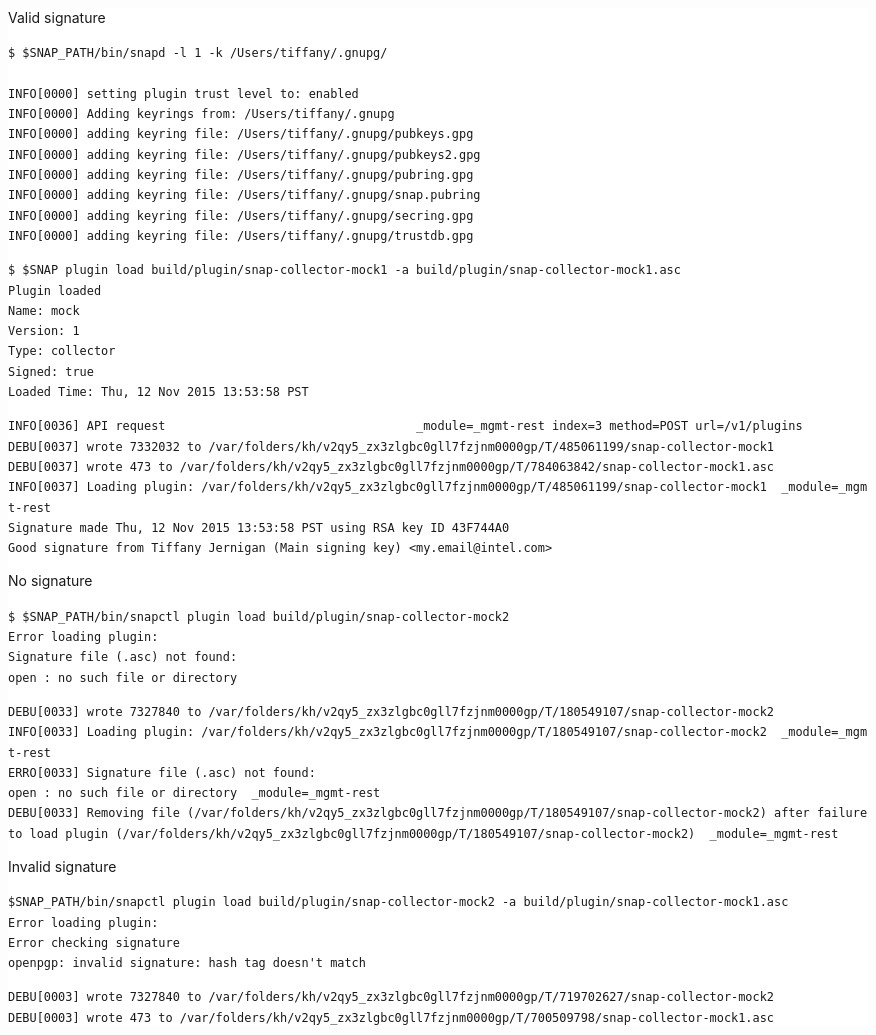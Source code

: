 Valid signature
```
$ $SNAP_PATH/bin/snapd -l 1 -k /Users/tiffany/.gnupg/

INFO[0000] setting plugin trust level to: enabled
INFO[0000] Adding keyrings from: /Users/tiffany/.gnupg
INFO[0000] adding keyring file: /Users/tiffany/.gnupg/pubkeys.gpg
INFO[0000] adding keyring file: /Users/tiffany/.gnupg/pubkeys2.gpg
INFO[0000] adding keyring file: /Users/tiffany/.gnupg/pubring.gpg
INFO[0000] adding keyring file: /Users/tiffany/.gnupg/snap.pubring
INFO[0000] adding keyring file: /Users/tiffany/.gnupg/secring.gpg
INFO[0000] adding keyring file: /Users/tiffany/.gnupg/trustdb.gpg
```
```
$ $SNAP plugin load build/plugin/snap-collector-mock1 -a build/plugin/snap-collector-mock1.asc
Plugin loaded
Name: mock
Version: 1
Type: collector
Signed: true
Loaded Time: Thu, 12 Nov 2015 13:53:58 PST
```
```
INFO[0036] API request                                   _module=_mgmt-rest index=3 method=POST url=/v1/plugins
DEBU[0037] wrote 7332032 to /var/folders/kh/v2qy5_zx3zlgbc0gll7fzjnm0000gp/T/485061199/snap-collector-mock1
DEBU[0037] wrote 473 to /var/folders/kh/v2qy5_zx3zlgbc0gll7fzjnm0000gp/T/784063842/snap-collector-mock1.asc
INFO[0037] Loading plugin: /var/folders/kh/v2qy5_zx3zlgbc0gll7fzjnm0000gp/T/485061199/snap-collector-mock1  _module=_mgmt-rest
Signature made Thu, 12 Nov 2015 13:53:58 PST using RSA key ID 43F744A0
Good signature from Tiffany Jernigan (Main signing key) <my.email@intel.com>
```
No signature
```
$ $SNAP_PATH/bin/snapctl plugin load build/plugin/snap-collector-mock2
Error loading plugin:
Signature file (.asc) not found:
open : no such file or directory
```
```
DEBU[0033] wrote 7327840 to /var/folders/kh/v2qy5_zx3zlgbc0gll7fzjnm0000gp/T/180549107/snap-collector-mock2
INFO[0033] Loading plugin: /var/folders/kh/v2qy5_zx3zlgbc0gll7fzjnm0000gp/T/180549107/snap-collector-mock2  _module=_mgmt-rest
ERRO[0033] Signature file (.asc) not found:
open : no such file or directory  _module=_mgmt-rest
DEBU[0033] Removing file (/var/folders/kh/v2qy5_zx3zlgbc0gll7fzjnm0000gp/T/180549107/snap-collector-mock2) after failure to load plugin (/var/folders/kh/v2qy5_zx3zlgbc0gll7fzjnm0000gp/T/180549107/snap-collector-mock2)  _module=_mgmt-rest
```
Invalid signature
```
$SNAP_PATH/bin/snapctl plugin load build/plugin/snap-collector-mock2 -a build/plugin/snap-collector-mock1.asc
Error loading plugin:
Error checking signature
openpgp: invalid signature: hash tag doesn't match
```
```
DEBU[0003] wrote 7327840 to /var/folders/kh/v2qy5_zx3zlgbc0gll7fzjnm0000gp/T/719702627/snap-collector-mock2
DEBU[0003] wrote 473 to /var/folders/kh/v2qy5_zx3zlgbc0gll7fzjnm0000gp/T/700509798/snap-collector-mock1.asc
```